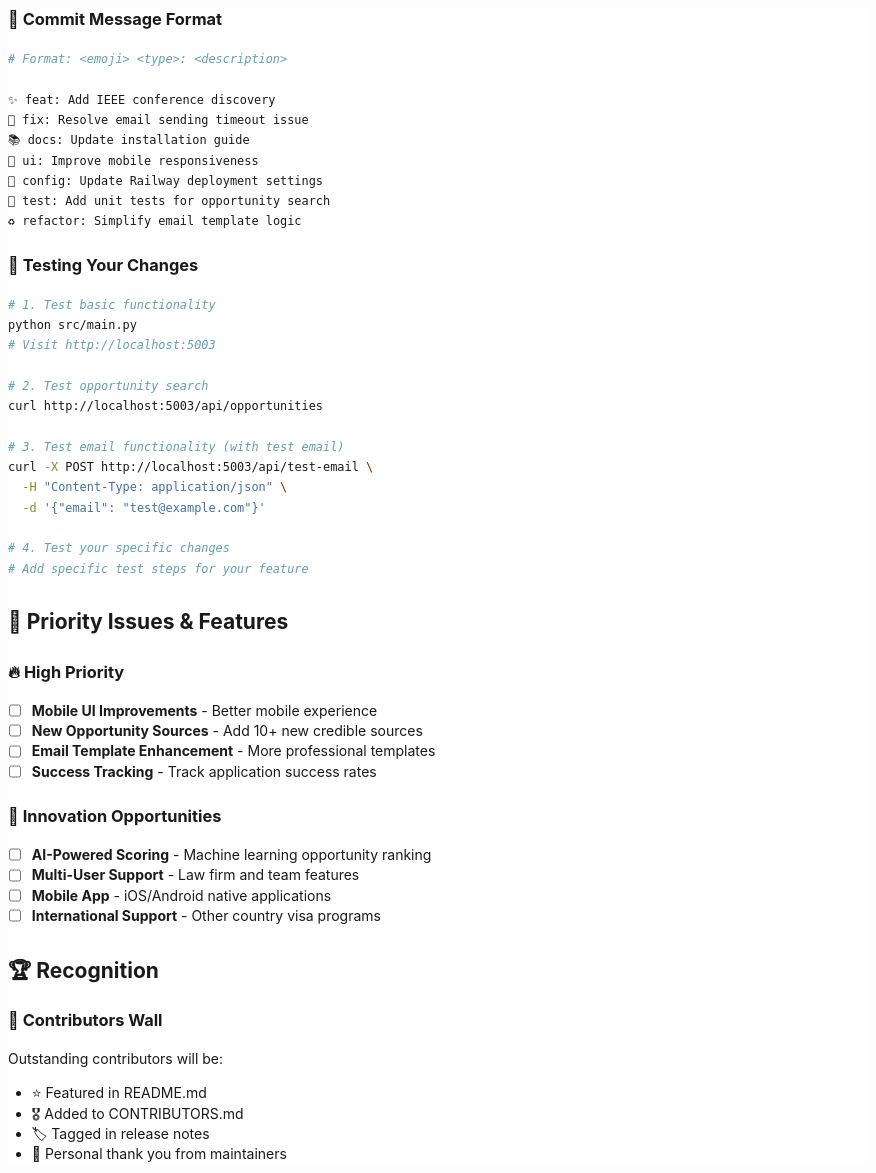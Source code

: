 ### 📝 **Commit Message Format**

```bash
# Format: <emoji> <type>: <description>

✨ feat: Add IEEE conference discovery
🐛 fix: Resolve email sending timeout issue
📚 docs: Update installation guide
🎨 ui: Improve mobile responsiveness
🔧 config: Update Railway deployment settings
🧪 test: Add unit tests for opportunity search
♻️ refactor: Simplify email template logic
```

### 🧪 **Testing Your Changes**

```bash
# 1. Test basic functionality
python src/main.py
# Visit http://localhost:5003

# 2. Test opportunity search
curl http://localhost:5003/api/opportunities

# 3. Test email functionality (with test email)
curl -X POST http://localhost:5003/api/test-email \
  -H "Content-Type: application/json" \
  -d '{"email": "test@example.com"}'

# 4. Test your specific changes
# Add specific test steps for your feature
```

## 🎯 **Priority Issues & Features**

### 🔥 **High Priority**
- [ ] **Mobile UI Improvements** - Better mobile experience
- [ ] **New Opportunity Sources** - Add 10+ new credible sources
- [ ] **Email Template Enhancement** - More professional templates
- [ ] **Success Tracking** - Track application success rates

### 🚀 **Innovation Opportunities**
- [ ] **AI-Powered Scoring** - Machine learning opportunity ranking
- [ ] **Multi-User Support** - Law firm and team features
- [ ] **Mobile App** - iOS/Android native applications
- [ ] **International Support** - Other country visa programs

## 🏆 **Recognition**

### 🌟 **Contributors Wall**
Outstanding contributors will be:
- ⭐ Featured in README.md
- 🎖️ Added to CONTRIBUTORS.md
- 🏷️ Tagged in release notes
- 💌 Personal thank you from maintainers
